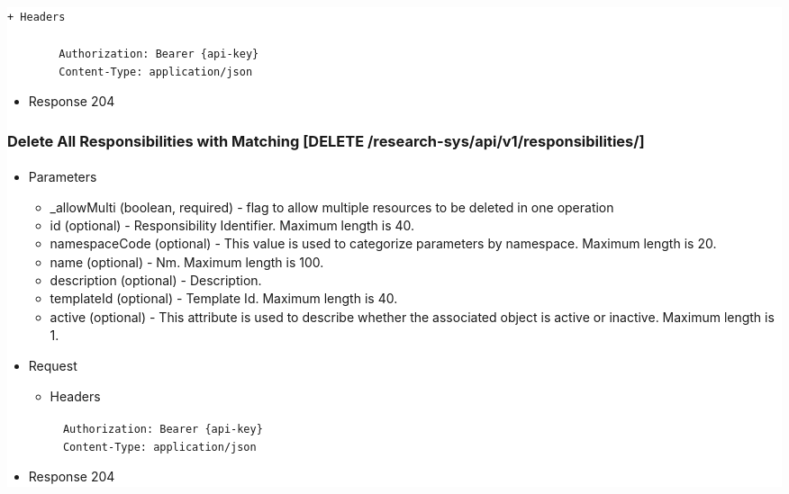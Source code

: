     + Headers

            Authorization: Bearer {api-key}
            Content-Type: application/json

+ Response 204

### Delete All Responsibilities with Matching [DELETE /research-sys/api/v1/responsibilities/]

+ Parameters

    + _allowMulti (boolean, required) - flag to allow multiple resources to be deleted in one operation
    + id (optional) - Responsibility Identifier. Maximum length is 40.
    + namespaceCode (optional) - This value is used to categorize parameters by namespace. Maximum length is 20.
    + name (optional) - Nm. Maximum length is 100.
    + description (optional) - Description.
    + templateId (optional) - Template Id. Maximum length is 40.
    + active (optional) - This attribute is used to describe whether the associated object is active or inactive. Maximum length is 1.

      
+ Request

    + Headers

            Authorization: Bearer {api-key}
            Content-Type: application/json

+ Response 204
